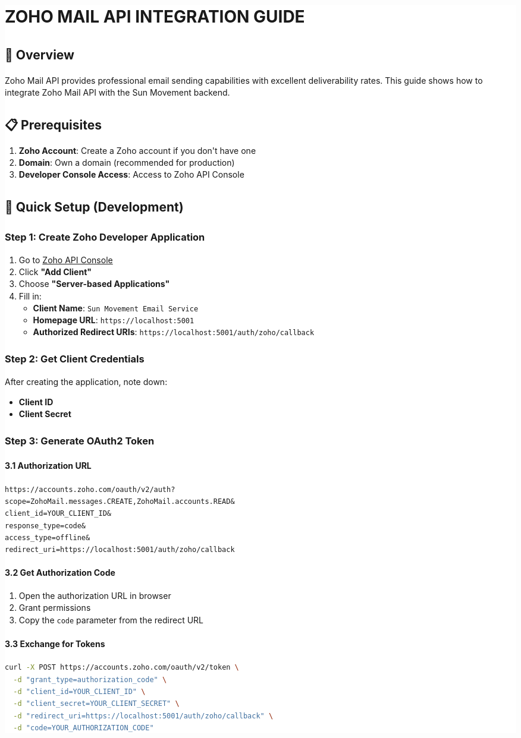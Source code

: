 # ZOHO MAIL API INTEGRATION GUIDE

## 🎯 Overview

Zoho Mail API provides professional email sending capabilities with excellent deliverability rates. This guide shows how to integrate Zoho Mail API with the Sun Movement backend.

## 📋 Prerequisites

1. **Zoho Account**: Create a Zoho account if you don't have one
2. **Domain**: Own a domain (recommended for production)
3. **Developer Console Access**: Access to Zoho API Console

## 🚀 Quick Setup (Development)

### Step 1: Create Zoho Developer Application

1. Go to [Zoho API Console](https://api-console.zoho.com/)
2. Click **"Add Client"**
3. Choose **"Server-based Applications"**
4. Fill in:
   - **Client Name**: `Sun Movement Email Service`
   - **Homepage URL**: `https://localhost:5001`
   - **Authorized Redirect URIs**: `https://localhost:5001/auth/zoho/callback`

### Step 2: Get Client Credentials

After creating the application, note down:
- **Client ID**
- **Client Secret**

### Step 3: Generate OAuth2 Token

#### 3.1 Authorization URL
```
https://accounts.zoho.com/oauth/v2/auth?
scope=ZohoMail.messages.CREATE,ZohoMail.accounts.READ&
client_id=YOUR_CLIENT_ID&
response_type=code&
access_type=offline&
redirect_uri=https://localhost:5001/auth/zoho/callback
```

#### 3.2 Get Authorization Code
1. Open the authorization URL in browser
2. Grant permissions
3. Copy the `code` parameter from the redirect URL

#### 3.3 Exchange for Tokens
```bash
curl -X POST https://accounts.zoho.com/oauth/v2/token \
  -d "grant_type=authorization_code" \
  -d "client_id=YOUR_CLIENT_ID" \
  -d "client_secret=YOUR_CLIENT_SECRET" \
  -d "redirect_uri=https://localhost:5001/auth/zoho/callback" \
  -d "code=YOUR_AUTHORIZATION_CODE"
```
